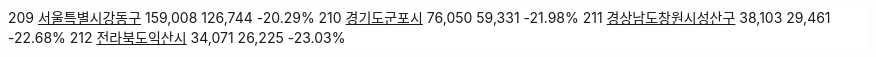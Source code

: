   <tr class="item">
    <td>209</td>
    <td><a href="/apt/서울특별시강동구">서울특별시강동구</a></td>
    <td>159,008</td>
    <td>126,744</td>
    <td>-20.29%</td>
  </tr>

  <tr class="item">
    <td>210</td>
    <td><a href="/apt/경기도군포시">경기도군포시</a></td>
    <td>76,050</td>
    <td>59,331</td>
    <td>-21.98%</td>
  </tr>

  <tr class="item">
    <td>211</td>
    <td><a href="/apt/경상남도창원시성산구">경상남도창원시성산구</a></td>
    <td>38,103</td>
    <td>29,461</td>
    <td>-22.68%</td>
  </tr>

  <tr class="item">
    <td>212</td>
    <td><a href="/apt/전라북도익산시">전라북도익산시</a></td>
    <td>34,071</td>
    <td>26,225</td>
    <td>-23.03%</td>
  </tr>

  <tr>
      <script async src="https://pagead2.googlesyndication.com/pagead/js/adsbygoogle.js?client=ca-pub-3485438051770037"
          crossorigin="anonymous"></script>
      <ins class="adsbygoogle"
          style="display:block"
          data-ad-format="fluid"
          data-ad-layout-key="-fb+5w+4e-db+86"
          data-ad-client="ca-pub-3485438051770037"
          data-ad-slot="1827090281"></ins>
      <script>
          (adsbygoogle = window.adsbygoogle || []).push({});
      </script>
  </tr>

</table>
